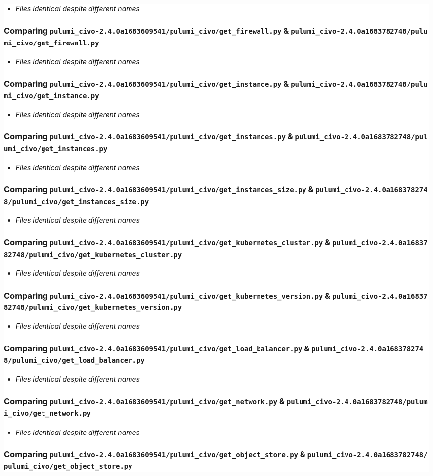  * *Files identical despite different names*

### Comparing `pulumi_civo-2.4.0a1683609541/pulumi_civo/get_firewall.py` & `pulumi_civo-2.4.0a1683782748/pulumi_civo/get_firewall.py`

 * *Files identical despite different names*

### Comparing `pulumi_civo-2.4.0a1683609541/pulumi_civo/get_instance.py` & `pulumi_civo-2.4.0a1683782748/pulumi_civo/get_instance.py`

 * *Files identical despite different names*

### Comparing `pulumi_civo-2.4.0a1683609541/pulumi_civo/get_instances.py` & `pulumi_civo-2.4.0a1683782748/pulumi_civo/get_instances.py`

 * *Files identical despite different names*

### Comparing `pulumi_civo-2.4.0a1683609541/pulumi_civo/get_instances_size.py` & `pulumi_civo-2.4.0a1683782748/pulumi_civo/get_instances_size.py`

 * *Files identical despite different names*

### Comparing `pulumi_civo-2.4.0a1683609541/pulumi_civo/get_kubernetes_cluster.py` & `pulumi_civo-2.4.0a1683782748/pulumi_civo/get_kubernetes_cluster.py`

 * *Files identical despite different names*

### Comparing `pulumi_civo-2.4.0a1683609541/pulumi_civo/get_kubernetes_version.py` & `pulumi_civo-2.4.0a1683782748/pulumi_civo/get_kubernetes_version.py`

 * *Files identical despite different names*

### Comparing `pulumi_civo-2.4.0a1683609541/pulumi_civo/get_load_balancer.py` & `pulumi_civo-2.4.0a1683782748/pulumi_civo/get_load_balancer.py`

 * *Files identical despite different names*

### Comparing `pulumi_civo-2.4.0a1683609541/pulumi_civo/get_network.py` & `pulumi_civo-2.4.0a1683782748/pulumi_civo/get_network.py`

 * *Files identical despite different names*

### Comparing `pulumi_civo-2.4.0a1683609541/pulumi_civo/get_object_store.py` & `pulumi_civo-2.4.0a1683782748/pulumi_civo/get_object_store.py`
